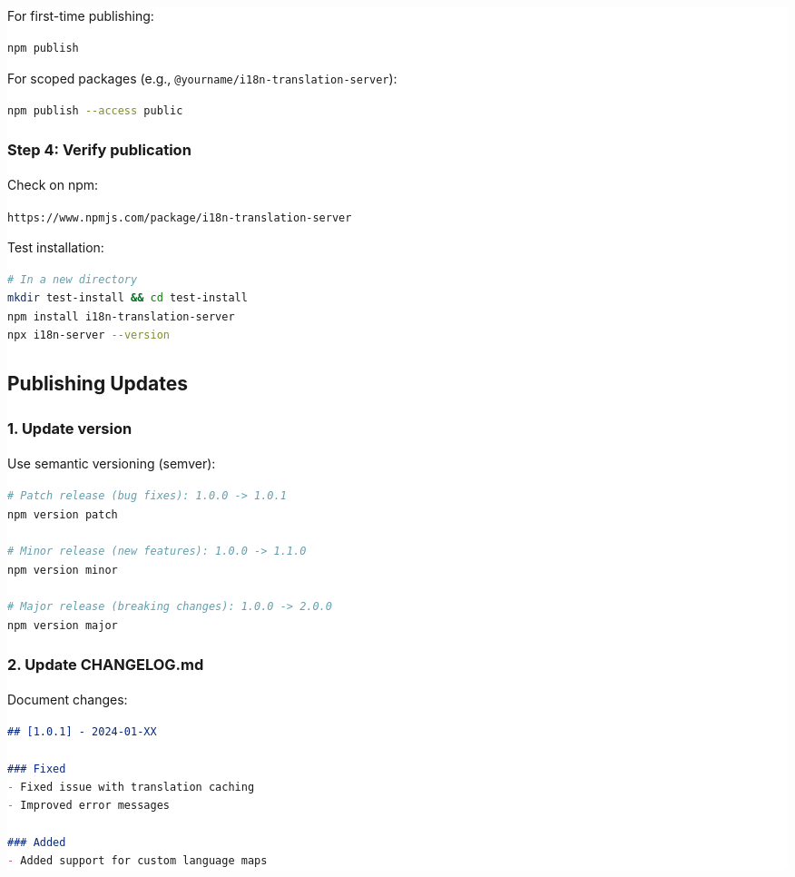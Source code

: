 For first-time publishing:

```bash
npm publish
```

For scoped packages (e.g., `@yourname/i18n-translation-server`):

```bash
npm publish --access public
```

### Step 4: Verify publication

Check on npm:

```
https://www.npmjs.com/package/i18n-translation-server
```

Test installation:

```bash
# In a new directory
mkdir test-install && cd test-install
npm install i18n-translation-server
npx i18n-server --version
```

## Publishing Updates

### 1. Update version

Use semantic versioning (semver):

```bash
# Patch release (bug fixes): 1.0.0 -> 1.0.1
npm version patch

# Minor release (new features): 1.0.0 -> 1.1.0
npm version minor

# Major release (breaking changes): 1.0.0 -> 2.0.0
npm version major
```

### 2. Update CHANGELOG.md

Document changes:

```markdown
## [1.0.1] - 2024-01-XX

### Fixed
- Fixed issue with translation caching
- Improved error messages

### Added
- Added support for custom language maps
```

